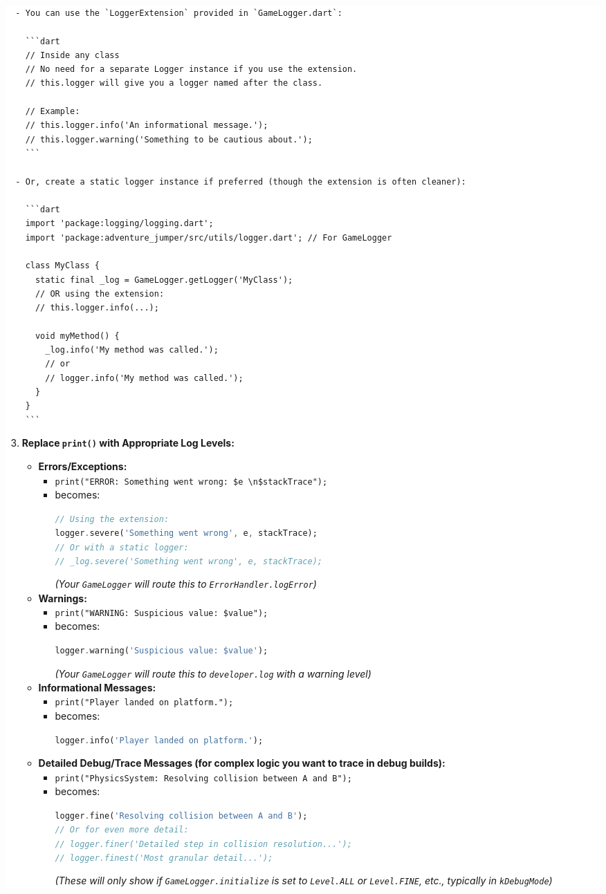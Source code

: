       - You can use the `LoggerExtension` provided in `GameLogger.dart`:

        ```dart
        // Inside any class
        // No need for a separate Logger instance if you use the extension.
        // this.logger will give you a logger named after the class.

        // Example:
        // this.logger.info('An informational message.');
        // this.logger.warning('Something to be cautious about.');
        ```

      - Or, create a static logger instance if preferred (though the extension is often cleaner):

        ```dart
        import 'package:logging/logging.dart';
        import 'package:adventure_jumper/src/utils/logger.dart'; // For GameLogger

        class MyClass {
          static final _log = GameLogger.getLogger('MyClass');
          // OR using the extension:
          // this.logger.info(...);

          void myMethod() {
            _log.info('My method was called.');
            // or
            // logger.info('My method was called.');
          }
        }
        ```

3.  **Replace `print()` with Appropriate Log Levels:**

    - **Errors/Exceptions:**
      - `print("ERROR: Something went wrong: $e \n$stackTrace");`
      - becomes:
        ```dart
        // Using the extension:
        logger.severe('Something went wrong', e, stackTrace);
        // Or with a static logger:
        // _log.severe('Something went wrong', e, stackTrace);
        ```
        _(Your `GameLogger` will route this to `ErrorHandler.logError`)_
    - **Warnings:**
      - `print("WARNING: Suspicious value: $value");`
      - becomes:
        ```dart
        logger.warning('Suspicious value: $value');
        ```
        _(Your `GameLogger` will route this to `developer.log` with a warning level)_
    - **Informational Messages:**
      - `print("Player landed on platform.");`
      - becomes:
        ```dart
        logger.info('Player landed on platform.');
        ```
    - **Detailed Debug/Trace Messages (for complex logic you want to trace in debug builds):**
      - `print("PhysicsSystem: Resolving collision between A and B");`
      - becomes:
        ```dart
        logger.fine('Resolving collision between A and B');
        // Or for even more detail:
        // logger.finer('Detailed step in collision resolution...');
        // logger.finest('Most granular detail...');
        ```
        _(These will only show if `GameLogger.initialize` is set to `Level.ALL` or `Level.FINE`, etc., typically in `kDebugMode`)_
